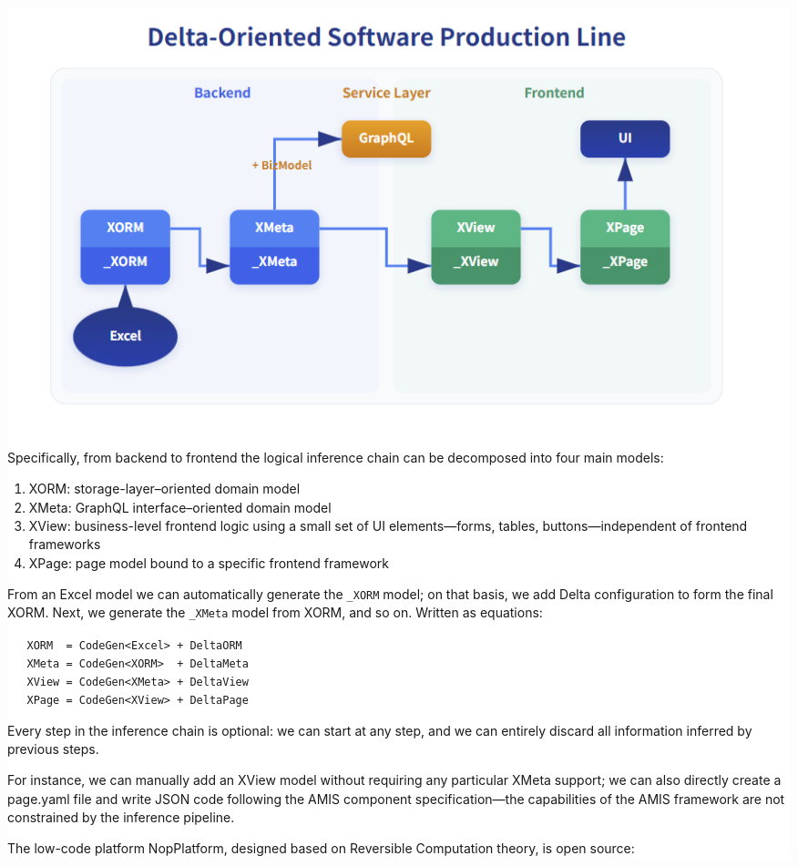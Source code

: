 ![](../tutorial/delta-pipeline.png)

Specifically, from backend to frontend the logical inference chain can be decomposed into four main models:

1. XORM: storage-layer–oriented domain model
2. XMeta: GraphQL interface–oriented domain model
3. XView: business-level frontend logic using a small set of UI elements—forms, tables, buttons—independent of frontend frameworks
4. XPage: page model bound to a specific frontend framework

From an Excel model we can automatically generate the `_XORM` model; on that basis, we add Delta configuration to form the final XORM. Next, we generate the `_XMeta` model from XORM, and so on. Written as equations:

```
   XORM  = CodeGen<Excel> + DeltaORM
   XMeta = CodeGen<XORM>  + DeltaMeta
   XView = CodeGen<XMeta> + DeltaView
   XPage = CodeGen<XView> + DeltaPage
```

Every step in the inference chain is optional: we can start at any step, and we can entirely discard all information inferred by previous steps.

For instance, we can manually add an XView model without requiring any particular XMeta support; we can also directly create a page.yaml file and write JSON code following the AMIS component specification—the capabilities of the AMIS framework are not constrained by the inference pipeline.

The low-code platform NopPlatform, designed based on Reversible Computation theory, is open source:
